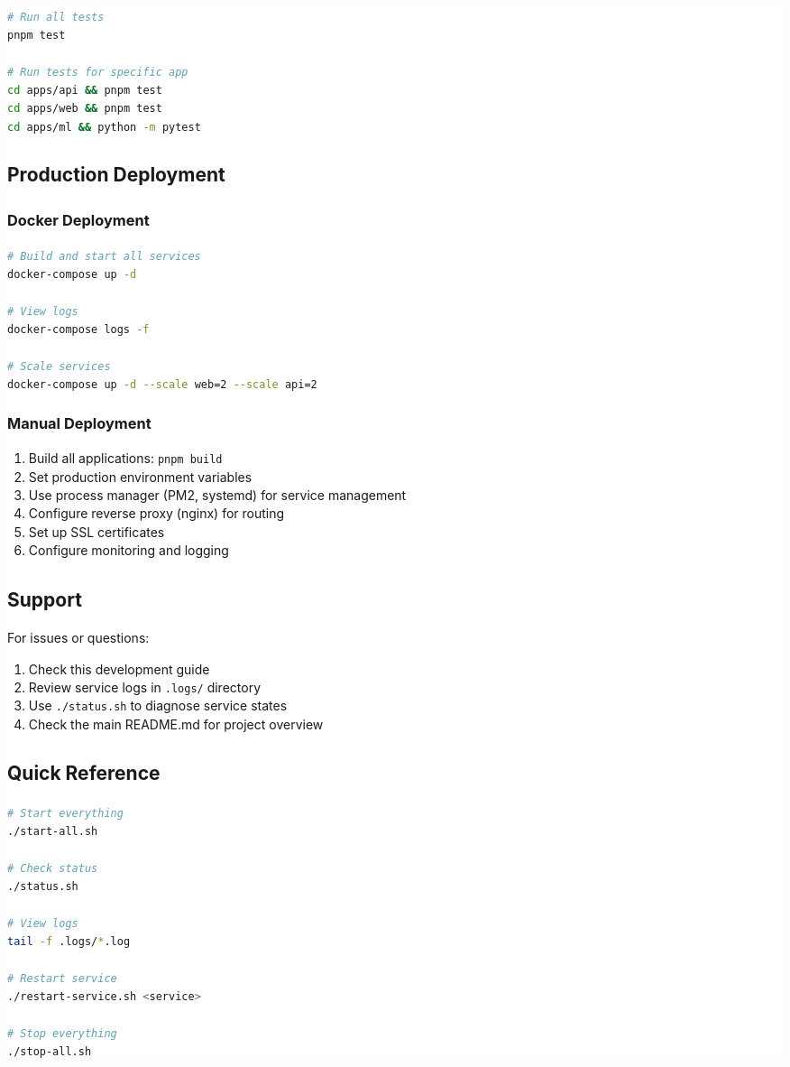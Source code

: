 ```bash
# Run all tests
pnpm test

# Run tests for specific app
cd apps/api && pnpm test
cd apps/web && pnpm test
cd apps/ml && python -m pytest
```

## Production Deployment

### Docker Deployment
```bash
# Build and start all services
docker-compose up -d

# View logs
docker-compose logs -f

# Scale services
docker-compose up -d --scale web=2 --scale api=2
```

### Manual Deployment
1. Build all applications: `pnpm build`
2. Set production environment variables
3. Use process manager (PM2, systemd) for service management
4. Configure reverse proxy (nginx) for routing
5. Set up SSL certificates
6. Configure monitoring and logging

## Support

For issues or questions:
1. Check this development guide
2. Review service logs in `.logs/` directory
3. Use `./status.sh` to diagnose service states
4. Check the main README.md for project overview

## Quick Reference

```bash
# Start everything
./start-all.sh

# Check status
./status.sh

# View logs
tail -f .logs/*.log

# Restart service
./restart-service.sh <service>

# Stop everything
./stop-all.sh
```
